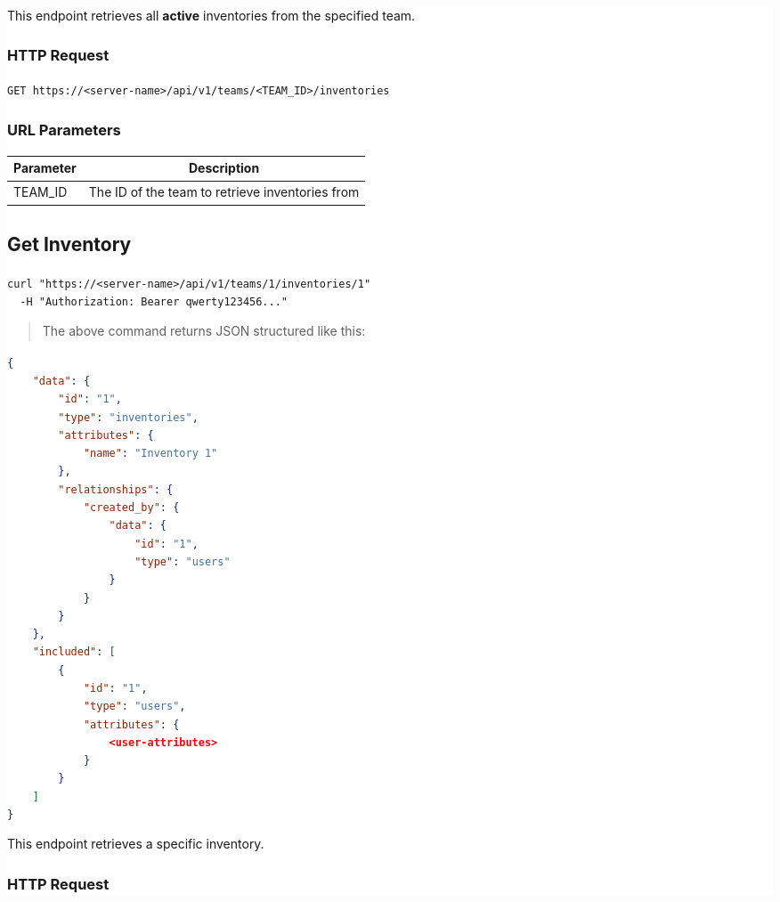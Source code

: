 This endpoint retrieves all **active** inventories from the specified team.

### HTTP Request

`GET https://<server-name>/api/v1/teams/<TEAM_ID>/inventories`

### URL Parameters

Parameter | Description
--------- | -----------
TEAM_ID | The ID of the team to retrieve inventories from

## Get Inventory

```shell
curl "https://<server-name>/api/v1/teams/1/inventories/1"
  -H "Authorization: Bearer qwerty123456..."
```

> The above command returns JSON structured like this:

```json
{
    "data": {
        "id": "1",
        "type": "inventories",
        "attributes": {
            "name": "Inventory 1"
        },
        "relationships": {
            "created_by": {
                "data": {
                    "id": "1",
                    "type": "users"
                }
            }
        }
    },
    "included": [
        {
            "id": "1",
            "type": "users",
            "attributes": {
                <user-attributes>
            }
        }
    ]
}
```

This endpoint retrieves a specific inventory.

### HTTP Request
